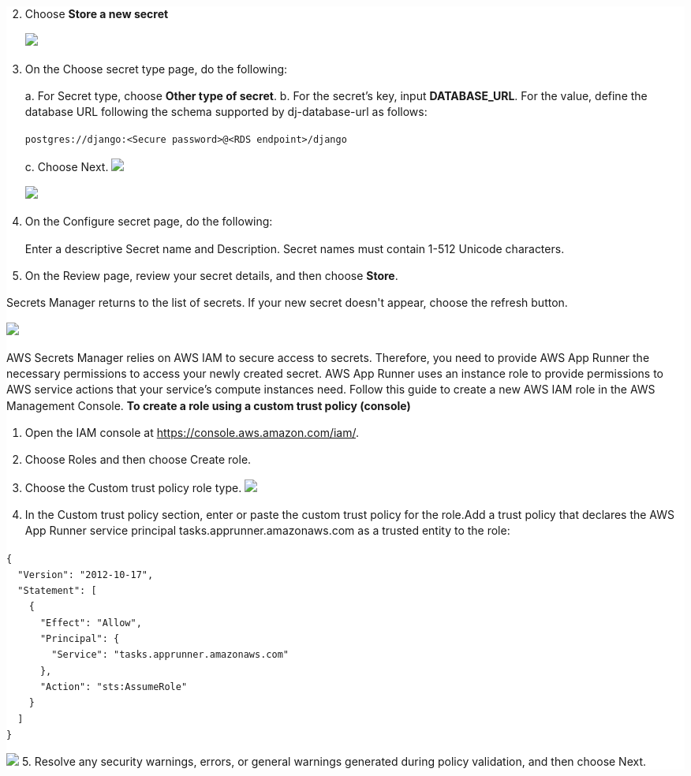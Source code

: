 2. Choose **Store a new secret**

    ![](/Week7/images/Apprunner_new_SM1.png)

4. On the Choose secret type page, do the following:

    a. For Secret type, choose **Other type of secret**.
    b. For the secret’s key, input **DATABASE_URL**. For the value, define the database URL following the schema supported by dj-database-url as follows:
   ```
   postgres://django:<Secure password>@<RDS endpoint>/django
   ```
    c. Choose Next.
   ![](/Week7/images/Apprunner_new_SM2.png)
   
   ![](/Week7/images/Apprunner_new_SM3.png)
   
6. On the Configure secret page, do the following:

    Enter a descriptive Secret name and Description. Secret names must contain 1-512 Unicode characters.
7. On the Review page, review your secret details, and then choose **Store**.

Secrets Manager returns to the list of secrets. If your new secret doesn't appear, choose the refresh button.

 ![](/Week7/images/Apprunner_new_SM4.png)
 

AWS Secrets Manager relies on AWS IAM to secure access to secrets. Therefore, you need to provide AWS App Runner the necessary permissions to access your newly created secret. AWS App Runner uses an instance role to provide permissions to AWS service actions that your service’s compute instances need. Follow this guide to create a new AWS IAM role in the AWS Management Console.
**To create a role using a custom trust policy (console)**
1. Open the IAM console at https://console.aws.amazon.com/iam/.

2. Choose Roles and then choose Create role.

3. Choose the Custom trust policy role type.
   ![](/Week7/images/Apprunner_new_IAMRole1.png)
   
4. In the Custom trust policy section, enter or paste the custom trust policy for the role.Add a trust policy that declares the AWS App Runner service principal tasks.apprunner.amazonaws.com as a trusted entity to the role:
```
{
  "Version": "2012-10-17",
  "Statement": [
    {
      "Effect": "Allow",
      "Principal": {
        "Service": "tasks.apprunner.amazonaws.com"
      },
      "Action": "sts:AssumeRole"
    }
  ]
}
```
 ![](/Week7/images/Apprunner_new_IAMRole2.png)
5. Resolve any security warnings, errors, or general warnings generated during policy validation, and then choose Next.
